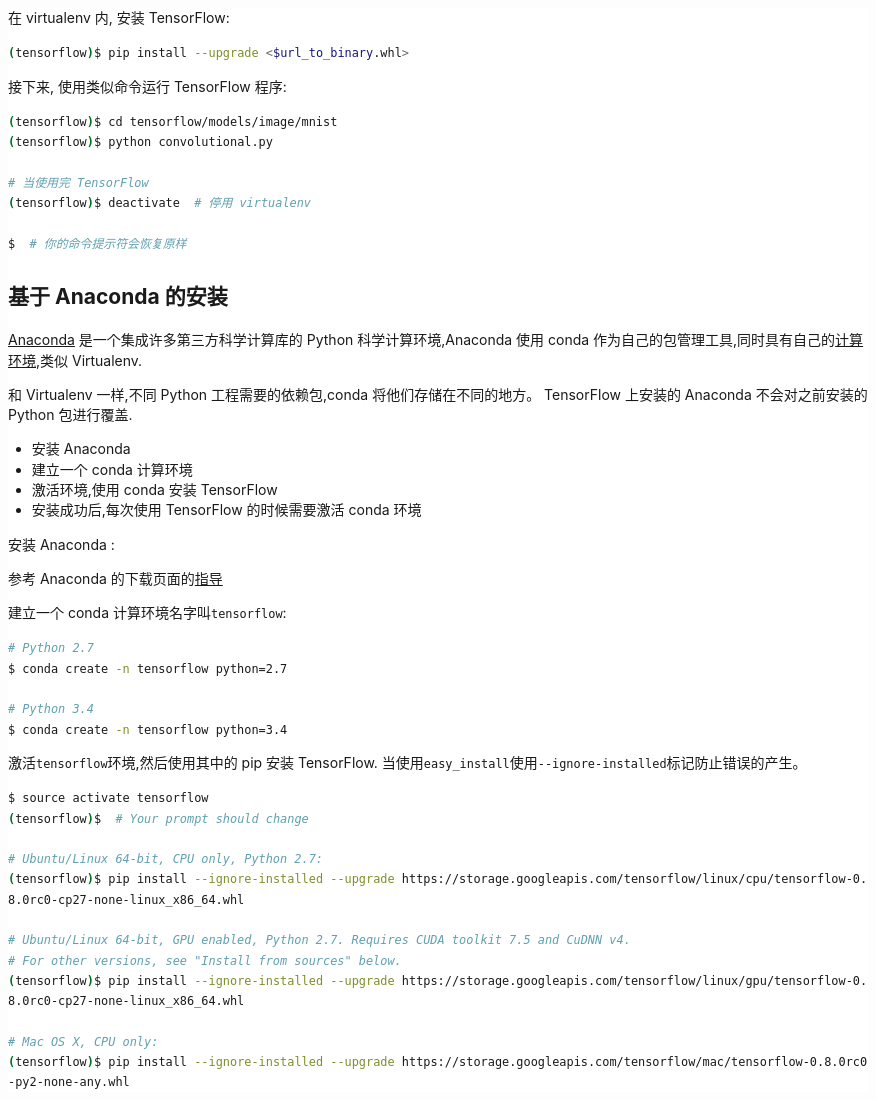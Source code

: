在 virtualenv 内, 安装 TensorFlow:

```bash
(tensorflow)$ pip install --upgrade <$url_to_binary.whl>
```

接下来, 使用类似命令运行 TensorFlow 程序:

```bash
(tensorflow)$ cd tensorflow/models/image/mnist
(tensorflow)$ python convolutional.py

# 当使用完 TensorFlow
(tensorflow)$ deactivate  # 停用 virtualenv

$  # 你的命令提示符会恢复原样
```

## 基于 Anaconda 的安装

[Anaconda](https://www.continuum.io/why-anaconda) 是一个集成许多第三方科学计算库的 Python 科学计算环境,Anaconda 使用 conda 作为自己的包管理工具,同时具有自己的[计算环境](http://conda.pydata.org/docs/using/envs.html),类似 Virtualenv.

和 Virtualenv 一样,不同 Python 工程需要的依赖包,conda 将他们存储在不同的地方。 TensorFlow 上安装的 Anaconda 不会对之前安装的 Python 包进行覆盖.

* 安装 Anaconda
* 建立一个 conda 计算环境
* 激活环境,使用 conda 安装 TensorFlow
* 安装成功后,每次使用 TensorFlow 的时候需要激活 conda 环境

安装 Anaconda :

参考 Anaconda 的下载页面的[指导](https://www.continuum.io/downloads)

建立一个 conda 计算环境名字叫`tensorflow`:

```bash
# Python 2.7
$ conda create -n tensorflow python=2.7

# Python 3.4
$ conda create -n tensorflow python=3.4
```

激活`tensorflow`环境,然后使用其中的 pip 安装 TensorFlow. 当使用`easy_install`使用`--ignore-installed`标记防止错误的产生。

```bash
$ source activate tensorflow
(tensorflow)$  # Your prompt should change

# Ubuntu/Linux 64-bit, CPU only, Python 2.7:
(tensorflow)$ pip install --ignore-installed --upgrade https://storage.googleapis.com/tensorflow/linux/cpu/tensorflow-0.8.0rc0-cp27-none-linux_x86_64.whl

# Ubuntu/Linux 64-bit, GPU enabled, Python 2.7. Requires CUDA toolkit 7.5 and CuDNN v4.
# For other versions, see "Install from sources" below.
(tensorflow)$ pip install --ignore-installed --upgrade https://storage.googleapis.com/tensorflow/linux/gpu/tensorflow-0.8.0rc0-cp27-none-linux_x86_64.whl

# Mac OS X, CPU only:
(tensorflow)$ pip install --ignore-installed --upgrade https://storage.googleapis.com/tensorflow/mac/tensorflow-0.8.0rc0-py2-none-any.whl
```

